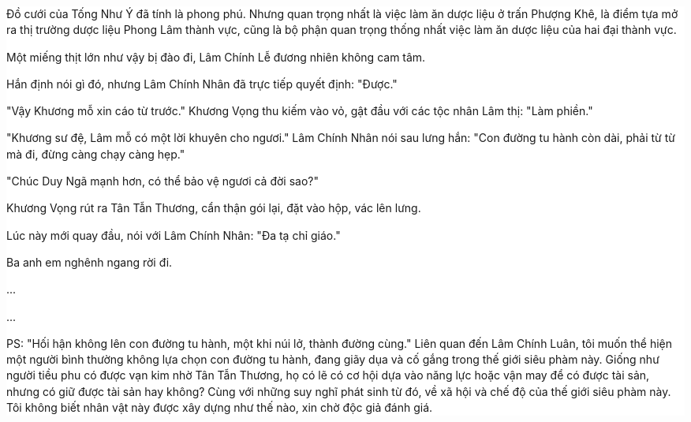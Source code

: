 Đồ cưới của Tống Như Ý đã tính là phong phú. Nhưng quan trọng nhất là việc làm ăn dược liệu ở trấn Phượng Khê, là điểm tựa mở ra thị trường dược liệu Phong Lâm thành vực, cũng là bộ phận quan trọng thống nhất việc làm ăn dược liệu của hai đại thành vực.

Một miếng thịt lớn như vậy bị đào đi, Lâm Chính Lễ đương nhiên không cam tâm.

Hắn định nói gì đó, nhưng Lâm Chính Nhân đã trực tiếp quyết định: "Được."

"Vậy Khương mỗ xin cáo từ trước." Khương Vọng thu kiếm vào vỏ, gật đầu với các tộc nhân Lâm thị: "Làm phiền."

"Khương sư đệ, Lâm mỗ có một lời khuyên cho ngươi." Lâm Chính Nhân nói sau lưng hắn: "Con đường tu hành còn dài, phải từ từ mà đi, đừng càng chạy càng hẹp."

"Chúc Duy Ngã mạnh hơn, có thể bảo vệ ngươi cả đời sao?"

Khương Vọng rút ra Tân Tẫn Thương, cẩn thận gói lại, đặt vào hộp, vác lên lưng.

Lúc này mới quay đầu, nói với Lâm Chính Nhân: "Đa tạ chỉ giáo."

Ba anh em nghênh ngang rời đi.

...

...

PS: "Hối hận không lên con đường tu hành, một khi núi lở, thành đường cùng." Liên quan đến Lâm Chính Luân, tôi muốn thể hiện một người bình thường không lựa chọn con đường tu hành, đang giãy dụa và cố gắng trong thế giới siêu phàm này. Giống như người tiều phu có được vạn kim nhờ Tân Tẫn Thương, họ có lẽ có cơ hội dựa vào năng lực hoặc vận may để có được tài sản, nhưng có giữ được tài sản hay không? Cùng với những suy nghĩ phát sinh từ đó, về xã hội và chế độ của thế giới siêu phàm này. Tôi không biết nhân vật này được xây dựng như thế nào, xin chờ độc giả đánh giá.